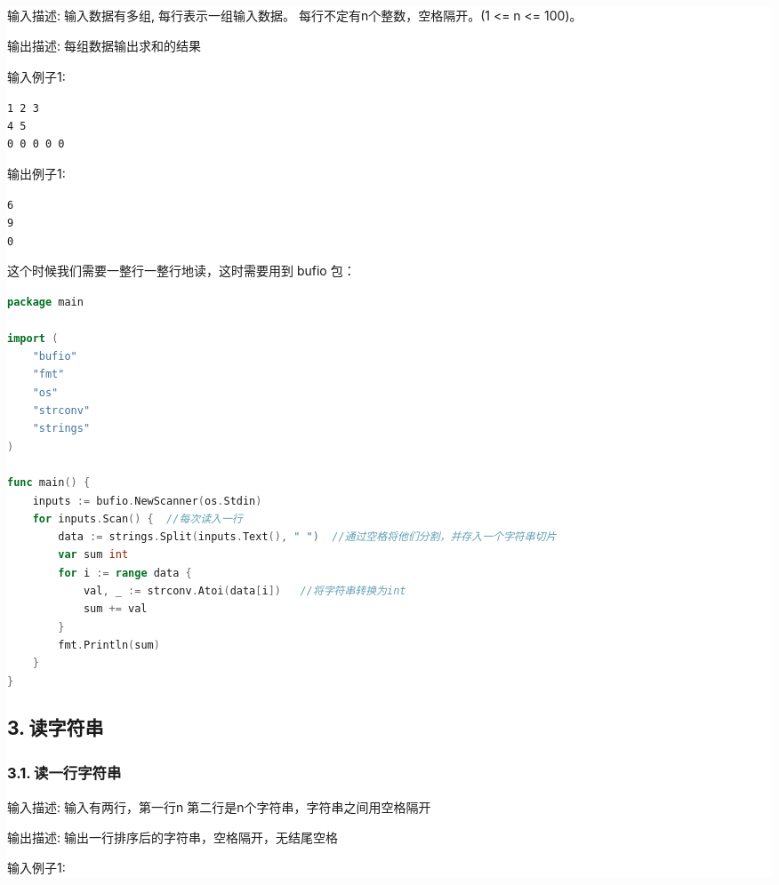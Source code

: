 输入描述: 输入数据有多组, 每行表示一组输入数据。
每行不定有n个整数，空格隔开。(1 <= n <= 100)。

输出描述: 每组数据输出求和的结果

输入例子1:

    1 2 3
    4 5
    0 0 0 0 0

输出例子1:

    6
    9
    0

这个时候我们需要一整行一整行地读，这时需要用到 bufio 包：

```go
package main

import (
    "bufio"
    "fmt"
    "os"
    "strconv"
    "strings"
)

func main() {
    inputs := bufio.NewScanner(os.Stdin)
    for inputs.Scan() {  //每次读入一行
        data := strings.Split(inputs.Text(), " ")  //通过空格将他们分割，并存入一个字符串切片
        var sum int
        for i := range data {
            val, _ := strconv.Atoi(data[i])   //将字符串转换为int
            sum += val
        }
        fmt.Println(sum)
    }
}
```

## 3. 读字符串
### 3.1. 读一行字符串

输入描述: 输入有两行，第一行n
第二行是n个字符串，字符串之间用空格隔开

输出描述:
输出一行排序后的字符串，空格隔开，无结尾空格

输入例子1:
